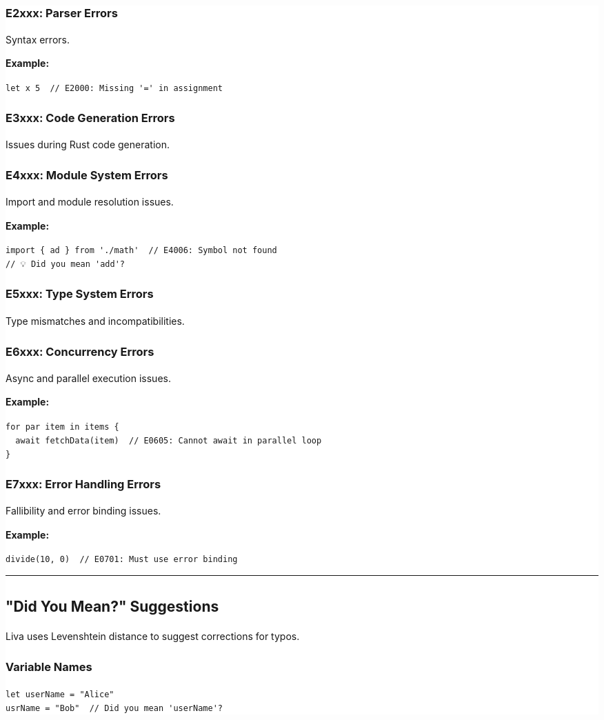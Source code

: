 ### E2xxx: Parser Errors
Syntax errors.

**Example:**
```liva
let x 5  // E2000: Missing '=' in assignment
```

### E3xxx: Code Generation Errors
Issues during Rust code generation.

### E4xxx: Module System Errors
Import and module resolution issues.

**Example:**
```liva
import { ad } from './math'  // E4006: Symbol not found
// 💡 Did you mean 'add'?
```

### E5xxx: Type System Errors
Type mismatches and incompatibilities.

### E6xxx: Concurrency Errors
Async and parallel execution issues.

**Example:**
```liva
for par item in items {
  await fetchData(item)  // E0605: Cannot await in parallel loop
}
```

### E7xxx: Error Handling Errors
Fallibility and error binding issues.

**Example:**
```liva
divide(10, 0)  // E0701: Must use error binding
```

---

## "Did You Mean?" Suggestions

Liva uses Levenshtein distance to suggest corrections for typos.

### Variable Names

```liva
let userName = "Alice"
usrName = "Bob"  // Did you mean 'userName'?
```
